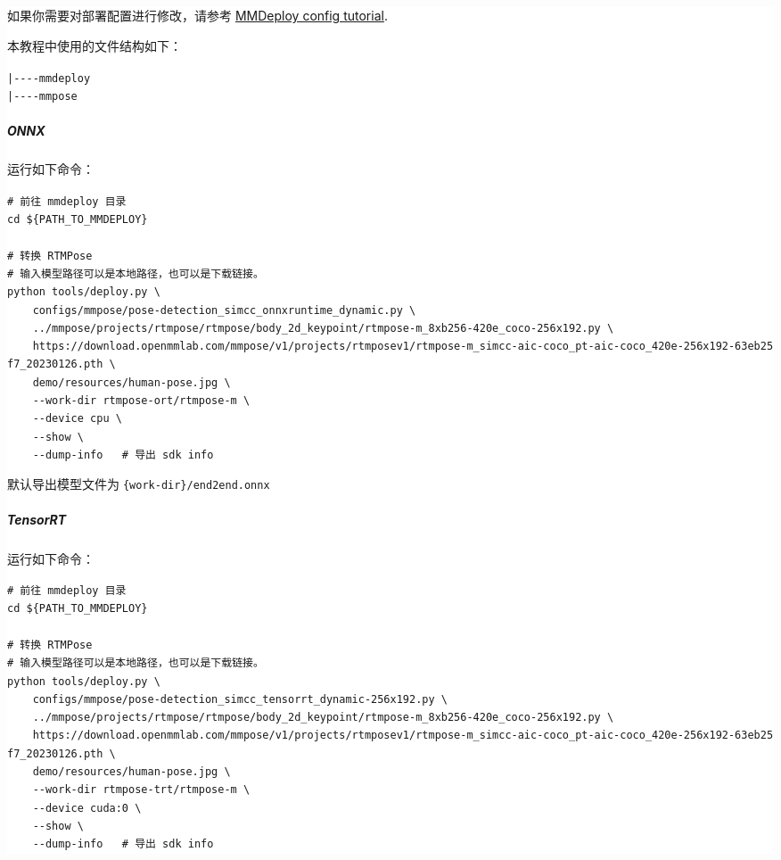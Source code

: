 如果你需要对部署配置进行修改，请参考 [MMDeploy config tutorial](https://mmdeploy.readthedocs.io/zh_CN/latest/02-how-to-run/write_config.html).

本教程中使用的文件结构如下：

```shell
|----mmdeploy
|----mmpose
```

##### ONNX

运行如下命令：

```shell
# 前往 mmdeploy 目录
cd ${PATH_TO_MMDEPLOY}

# 转换 RTMPose
# 输入模型路径可以是本地路径，也可以是下载链接。
python tools/deploy.py \
    configs/mmpose/pose-detection_simcc_onnxruntime_dynamic.py \
    ../mmpose/projects/rtmpose/rtmpose/body_2d_keypoint/rtmpose-m_8xb256-420e_coco-256x192.py \
    https://download.openmmlab.com/mmpose/v1/projects/rtmposev1/rtmpose-m_simcc-aic-coco_pt-aic-coco_420e-256x192-63eb25f7_20230126.pth \
    demo/resources/human-pose.jpg \
    --work-dir rtmpose-ort/rtmpose-m \
    --device cpu \
    --show \
    --dump-info   # 导出 sdk info
```

默认导出模型文件为 `{work-dir}/end2end.onnx`

##### TensorRT

运行如下命令：

```shell
# 前往 mmdeploy 目录
cd ${PATH_TO_MMDEPLOY}

# 转换 RTMPose
# 输入模型路径可以是本地路径，也可以是下载链接。
python tools/deploy.py \
    configs/mmpose/pose-detection_simcc_tensorrt_dynamic-256x192.py \
    ../mmpose/projects/rtmpose/rtmpose/body_2d_keypoint/rtmpose-m_8xb256-420e_coco-256x192.py \
    https://download.openmmlab.com/mmpose/v1/projects/rtmposev1/rtmpose-m_simcc-aic-coco_pt-aic-coco_420e-256x192-63eb25f7_20230126.pth \
    demo/resources/human-pose.jpg \
    --work-dir rtmpose-trt/rtmpose-m \
    --device cuda:0 \
    --show \
    --dump-info   # 导出 sdk info
```
